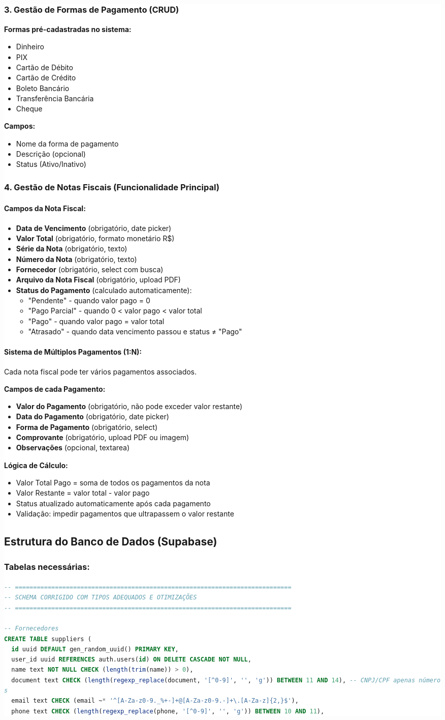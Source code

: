 ### 3. Gestão de Formas de Pagamento (CRUD)
**Formas pré-cadastradas no sistema:**
- Dinheiro
- PIX  
- Cartão de Débito
- Cartão de Crédito
- Boleto Bancário
- Transferência Bancária
- Cheque

**Campos:**
- Nome da forma de pagamento
- Descrição (opcional)
- Status (Ativo/Inativo)

### 4. Gestão de Notas Fiscais (Funcionalidade Principal)

#### Campos da Nota Fiscal:
- **Data de Vencimento** (obrigatório, date picker)
- **Valor Total** (obrigatório, formato monetário R$)
- **Série da Nota** (obrigatório, texto)
- **Número da Nota** (obrigatório, texto)
- **Fornecedor** (obrigatório, select com busca)
- **Arquivo da Nota Fiscal** (obrigatório, upload PDF)
- **Status do Pagamento** (calculado automaticamente):
  - "Pendente" - quando valor pago = 0
  - "Pago Parcial" - quando 0 < valor pago < valor total  
  - "Pago" - quando valor pago = valor total
  - "Atrasado" - quando data vencimento passou e status ≠ "Pago"

#### Sistema de Múltiplos Pagamentos (1:N):
Cada nota fiscal pode ter vários pagamentos associados.

**Campos de cada Pagamento:**
- **Valor do Pagamento** (obrigatório, não pode exceder valor restante)
- **Data do Pagamento** (obrigatório, date picker)
- **Forma de Pagamento** (obrigatório, select)
- **Comprovante** (obrigatório, upload PDF ou imagem)
- **Observações** (opcional, textarea)

**Lógica de Cálculo:**
- Valor Total Pago = soma de todos os pagamentos da nota
- Valor Restante = valor total - valor pago
- Status atualizado automaticamente após cada pagamento
- Validação: impedir pagamentos que ultrapassem o valor restante

## Estrutura do Banco de Dados (Supabase)

### Tabelas necessárias:

```sql
-- ============================================================================
-- SCHEMA CORRIGIDO COM TIPOS ADEQUADOS E OTIMIZAÇÕES
-- ============================================================================

-- Fornecedores
CREATE TABLE suppliers (
  id uuid DEFAULT gen_random_uuid() PRIMARY KEY,
  user_id uuid REFERENCES auth.users(id) ON DELETE CASCADE NOT NULL,
  name text NOT NULL CHECK (length(trim(name)) > 0),
  document text CHECK (length(regexp_replace(document, '[^0-9]', '', 'g')) BETWEEN 11 AND 14), -- CNPJ/CPF apenas números
  email text CHECK (email ~* '^[A-Za-z0-9._%+-]+@[A-Za-z0-9.-]+\.[A-Za-z]{2,}$'),
  phone text CHECK (length(regexp_replace(phone, '[^0-9]', '', 'g')) BETWEEN 10 AND 11),
```